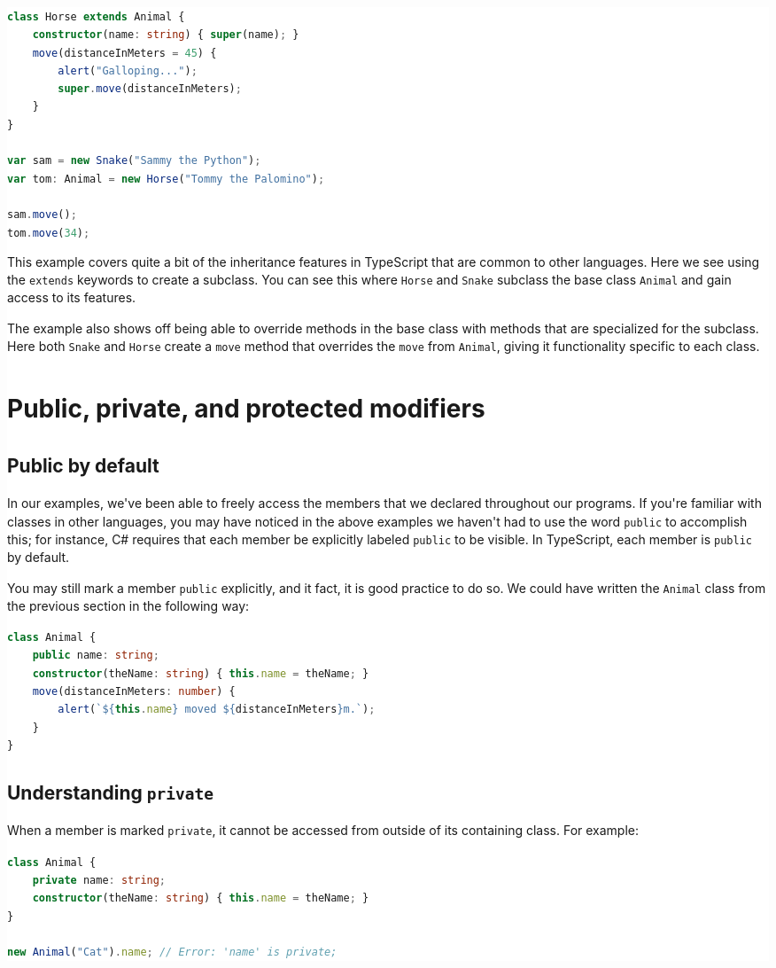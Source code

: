 ```TypeScript
class Horse extends Animal {
    constructor(name: string) { super(name); }
    move(distanceInMeters = 45) {
        alert("Galloping...");
        super.move(distanceInMeters);
    }
}

var sam = new Snake("Sammy the Python");
var tom: Animal = new Horse("Tommy the Palomino");

sam.move();
tom.move(34);
```

This example covers quite a bit of the inheritance features in TypeScript that are common to other languages. Here we see using the `extends` keywords to create a subclass. You can see this where `Horse` and `Snake` subclass the base class `Animal` and gain access to its features.

The example also shows off being able to override methods in the base class with methods that are specialized for the subclass. Here both `Snake` and `Horse` create a `move` method that overrides the `move` from `Animal`, giving it functionality specific to each class.

# Public, private, and protected modifiers

## Public by default

In our examples, we've been able to freely access the members that we declared throughout our programs. If you're familiar with classes in other languages, you may have noticed in the above examples we haven't had to use the word `public` to accomplish this; for instance, C# requires that each member be explicitly labeled `public` to be visible. In TypeScript, each member is `public` by default.

You may still mark a member `public` explicitly, and it fact, it is good practice to do so. We could have written the `Animal` class from the previous section in the following way:

```TypeScript
class Animal {
    public name: string;
    constructor(theName: string) { this.name = theName; }
    move(distanceInMeters: number) {
        alert(`${this.name} moved ${distanceInMeters}m.`);
    }
}
```

## Understanding `private`

When a member is marked `private`, it cannot be accessed from outside of its containing class. For example:

```TypeScript
class Animal {
    private name: string;
    constructor(theName: string) { this.name = theName; }
}

new Animal("Cat").name; // Error: 'name' is private;
```
